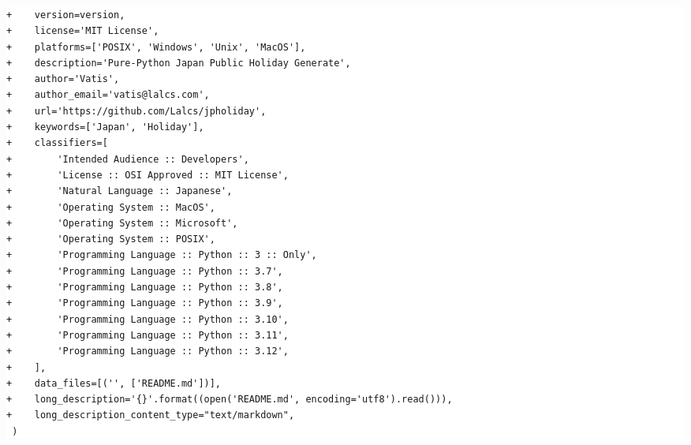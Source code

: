 ```
+    version=version,
+    license='MIT License',
+    platforms=['POSIX', 'Windows', 'Unix', 'MacOS'],
+    description='Pure-Python Japan Public Holiday Generate',
+    author='Vatis',
+    author_email='vatis@lalcs.com',
+    url='https://github.com/Lalcs/jpholiday',
+    keywords=['Japan', 'Holiday'],
+    classifiers=[
+        'Intended Audience :: Developers',
+        'License :: OSI Approved :: MIT License',
+        'Natural Language :: Japanese',
+        'Operating System :: MacOS',
+        'Operating System :: Microsoft',
+        'Operating System :: POSIX',
+        'Programming Language :: Python :: 3 :: Only',
+        'Programming Language :: Python :: 3.7',
+        'Programming Language :: Python :: 3.8',
+        'Programming Language :: Python :: 3.9',
+        'Programming Language :: Python :: 3.10',
+        'Programming Language :: Python :: 3.11',
+        'Programming Language :: Python :: 3.12',
+    ],
+    data_files=[('', ['README.md'])],
+    long_description='{}'.format((open('README.md', encoding='utf8').read())),
+    long_description_content_type="text/markdown",
 )
```

